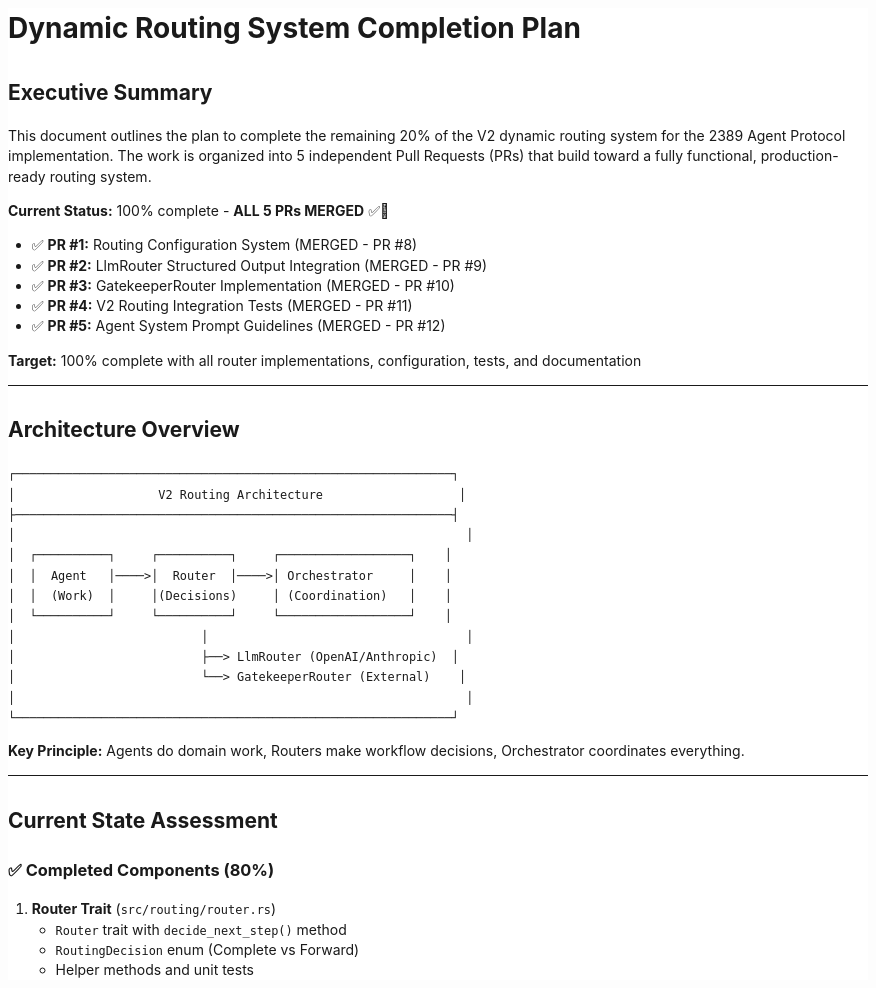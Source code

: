 # Dynamic Routing System Completion Plan

## Executive Summary

This document outlines the plan to complete the remaining 20% of the V2 dynamic routing system for the 2389 Agent Protocol implementation. The work is organized into 5 independent Pull Requests (PRs) that build toward a fully functional, production-ready routing system.

**Current Status:** 100% complete - **ALL 5 PRs MERGED** ✅🎉

- ✅ **PR #1:** Routing Configuration System (MERGED - PR #8)
- ✅ **PR #2:** LlmRouter Structured Output Integration (MERGED - PR #9)
- ✅ **PR #3:** GatekeeperRouter Implementation (MERGED - PR #10)
- ✅ **PR #4:** V2 Routing Integration Tests (MERGED - PR #11)
- ✅ **PR #5:** Agent System Prompt Guidelines (MERGED - PR #12)

**Target:** 100% complete with all router implementations, configuration, tests, and documentation

---

## Architecture Overview

```
┌─────────────────────────────────────────────────────────────┐
│                    V2 Routing Architecture                   │
├─────────────────────────────────────────────────────────────┤
│                                                               │
│  ┌──────────┐     ┌──────────┐     ┌──────────────────┐    │
│  │  Agent   │────>│  Router  │────>│ Orchestrator     │    │
│  │  (Work)  │     │(Decisions)     │ (Coordination)   │    │
│  └──────────┘     └──────────┘     └──────────────────┘    │
│                          │                                    │
│                          ├──> LlmRouter (OpenAI/Anthropic)  │
│                          └──> GatekeeperRouter (External)    │
│                                                               │
└─────────────────────────────────────────────────────────────┘
```

**Key Principle:** Agents do domain work, Routers make workflow decisions, Orchestrator coordinates everything.

---

## Current State Assessment

### ✅ Completed Components (80%)

1. **Router Trait** (`src/routing/router.rs`)
   - `Router` trait with `decide_next_step()` method
   - `RoutingDecision` enum (Complete vs Forward)
   - Helper methods and unit tests
